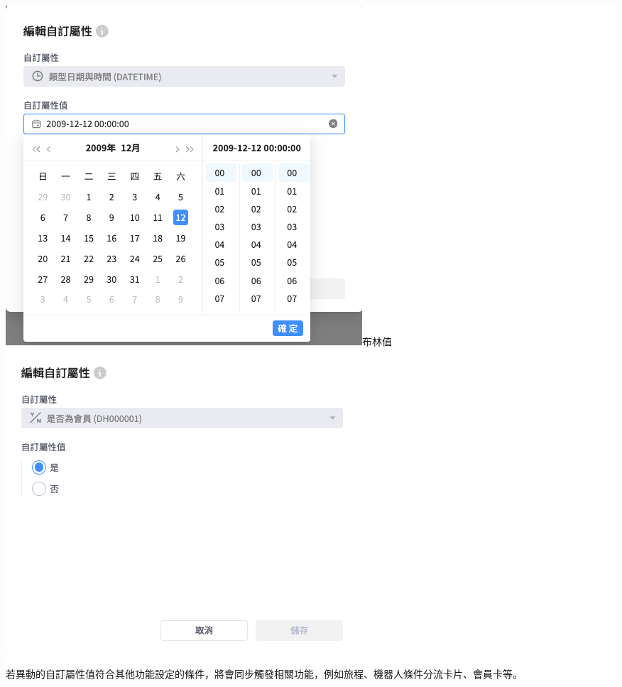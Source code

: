 <img src="../../.gitbook/assets/截圖 2024-09-26 上午11.54.11.png" alt="" data-size="original"></td></tr><tr><td>布林值</td><td></td><td><img src="../../.gitbook/assets/截圖 2024-09-26 上午11.58.02.png" alt="" data-size="original"></td></tr></tbody></table>

若異動的自訂屬性值符合其他功能設定的條件，將會同步觸發相關功能，例如旅程、機器人條件分流卡片、會員卡等。
